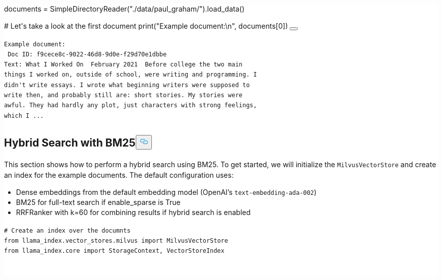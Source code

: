 documents = SimpleDirectoryReader(<span class="hljs-string">&quot;./data/paul_graham/&quot;</span>).load_data()

<span class="hljs-comment"># Let&#x27;s take a look at the first document</span>
<span class="hljs-built_in">print</span>(<span class="hljs-string">&quot;Example document:\n&quot;</span>, documents[<span class="hljs-number">0</span>])
<button class="copy-code-btn"></button></code></pre>
<pre><code translate="no">Example document:
 Doc ID: f9cece8c-9022-46d8-9d0e-f29d70e1dbbe
Text: What I Worked On  February 2021  Before college the two main
things I worked on, outside of school, were writing and programming. I
didn't write essays. I wrote what beginning writers were supposed to
write then, and probably still are: short stories. My stories were
awful. They had hardly any plot, just characters with strong feelings,
which I ...
</code></pre>
<h2 id="Hybrid-Search-with-BM25" class="common-anchor-header">Hybrid Search with BM25<button data-href="#Hybrid-Search-with-BM25" class="anchor-icon" translate="no">
      <svg translate="no"
        aria-hidden="true"
        focusable="false"
        height="20"
        version="1.1"
        viewBox="0 0 16 16"
        width="16"
      >
        <path
          fill="#0092E4"
          fill-rule="evenodd"
          d="M4 9h1v1H4c-1.5 0-3-1.69-3-3.5S2.55 3 4 3h4c1.45 0 3 1.69 3 3.5 0 1.41-.91 2.72-2 3.25V8.59c.58-.45 1-1.27 1-2.09C10 5.22 8.98 4 8 4H4c-.98 0-2 1.22-2 2.5S3 9 4 9zm9-3h-1v1h1c1 0 2 1.22 2 2.5S13.98 12 13 12H9c-.98 0-2-1.22-2-2.5 0-.83.42-1.64 1-2.09V6.25c-1.09.53-2 1.84-2 3.25C6 11.31 7.55 13 9 13h4c1.45 0 3-1.69 3-3.5S14.5 6 13 6z"
        ></path>
      </svg>
    </button></h2><p>This section shows how to perform a hybrid search using BM25. To get started, we will initialize the <code translate="no">MilvusVectorStore</code> and create an index for the example documents. The default configuration uses:</p>
<ul>
<li>Dense embeddings from the default embedding model (OpenAI’s <code translate="no">text-embedding-ada-002</code>)</li>
<li>BM25 for full-text search if enable_sparse is True</li>
<li>RRFRanker with k=60 for combining results if hybrid search is enabled</li>
</ul>
<pre><code translate="no" class="language-python"><span class="hljs-comment"># Create an index over the documnts</span>
<span class="hljs-keyword">from</span> llama_index.vector_stores.milvus <span class="hljs-keyword">import</span> MilvusVectorStore
<span class="hljs-keyword">from</span> llama_index.core <span class="hljs-keyword">import</span> StorageContext, VectorStoreIndex

